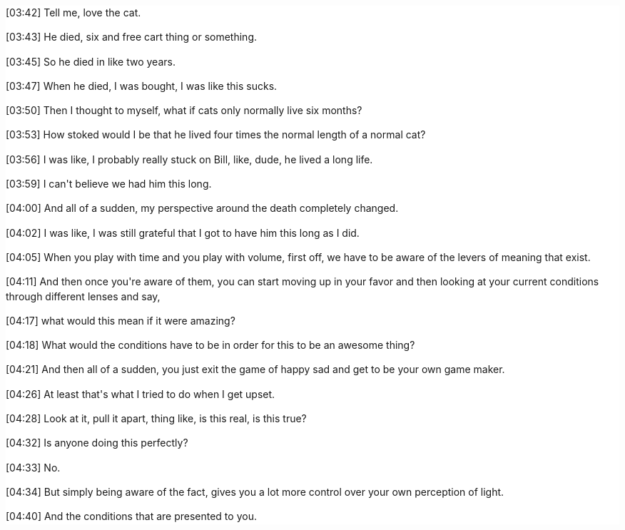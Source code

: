 [03:42] Tell me, love the cat.

[03:43] He died, six and free cart thing or something.

[03:45] So he died in like two years.

[03:47] When he died, I was bought, I was like this sucks.

[03:50] Then I thought to myself, what if cats only normally live six months?

[03:53] How stoked would I be that he lived four times the normal length of a normal cat?

[03:56] I was like, I probably really stuck on Bill, like, dude, he lived a long life.

[03:59] I can't believe we had him this long.

[04:00] And all of a sudden, my perspective around the death completely changed.

[04:02] I was like, I was still grateful that I got to have him this long as I did.

[04:05] When you play with time and you play with volume, first off, we have to be aware of the levers of meaning that exist.

[04:11] And then once you're aware of them, you can start moving up in your favor and then looking at your current conditions through different lenses and say,

[04:17] what would this mean if it were amazing?

[04:18] What would the conditions have to be in order for this to be an awesome thing?

[04:21] And then all of a sudden, you just exit the game of happy sad and get to be your own game maker.

[04:26] At least that's what I tried to do when I get upset.

[04:28] Look at it, pull it apart, thing like, is this real, is this true?

[04:32] Is anyone doing this perfectly?

[04:33] No.

[04:34] But simply being aware of the fact, gives you a lot more control over your own perception of light.

[04:40] And the conditions that are presented to you.

